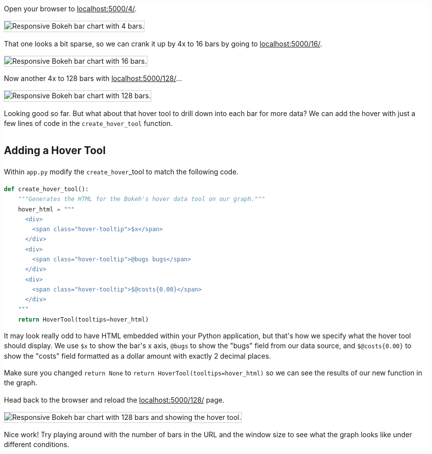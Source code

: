 Open your browser to [localhost:5000/4/](localhost:5000/4/).

<img src="/img/170526-bar-charts-bokeh-flask/chart-example-4.png" width="100%" class="technical-diagram img-rounded" style="border:1px solid #ccc" alt="Responsive Bokeh bar chart with 4 bars.">

That one looks a bit sparse, so we can crank it up by 4x to 16 bars
by going to [localhost:5000/16/](localhost:5000/16/).

<img src="/img/170526-bar-charts-bokeh-flask/chart-example-16.png" width="100%" class="technical-diagram img-rounded" style="border:1px solid #ccc" alt="Responsive Bokeh bar chart with 16 bars.">

Now another 4x to 128 bars with [localhost:5000/128/](localhost:5000/128/)...

<img src="/img/170526-bar-charts-bokeh-flask/chart-example-128.png" width="100%" class="technical-diagram img-rounded" style="border:1px solid #ccc" alt="Responsive Bokeh bar chart with 128 bars.">

Looking good so far. But what about that hover tool to drill down into each 
bar for more data? We can add the hover with just a few lines of code
in the `create_hover_tool` function.


## Adding a Hover Tool
Within `app.py` modify the `create_hover`_tool to match the following
code.

```python
def create_hover_tool():
    """Generates the HTML for the Bokeh's hover data tool on our graph."""
    hover_html = """
      <div>
        <span class="hover-tooltip">$x</span>
      </div>
      <div>
        <span class="hover-tooltip">@bugs bugs</span>
      </div>
      <div>
        <span class="hover-tooltip">$@costs{0.00}</span>
      </div>
    """
    return HoverTool(tooltips=hover_html)
```

It may look really odd to have HTML embedded within your Python application,
but that's how we specify what the hover tool should display. We use
`$x` to show the bar's x axis, `@bugs` to show the "bugs" field from our
data source, and `$@costs{0.00}` to show the "costs" field formatted as
a dollar amount with exactly 2 decimal places.

Make sure you changed `return None` to `return HoverTool(tooltips=hover_html)`
so we can see the results of our new function in the graph.

Head back to the browser and reload the 
[localhost:5000/128/](http://localhost:5000/128) page.

<img src="/img/170526-bar-charts-bokeh-flask/chart-example-128-hover-tool.png" width="100%" class="technical-diagram img-rounded" style="border:1px solid #ccc" alt="Responsive Bokeh bar chart with 128 bars and showing the hover tool.">

Nice work! Try playing around with the number of bars in the URL and the
window size to see what the graph looks like under different conditions.
